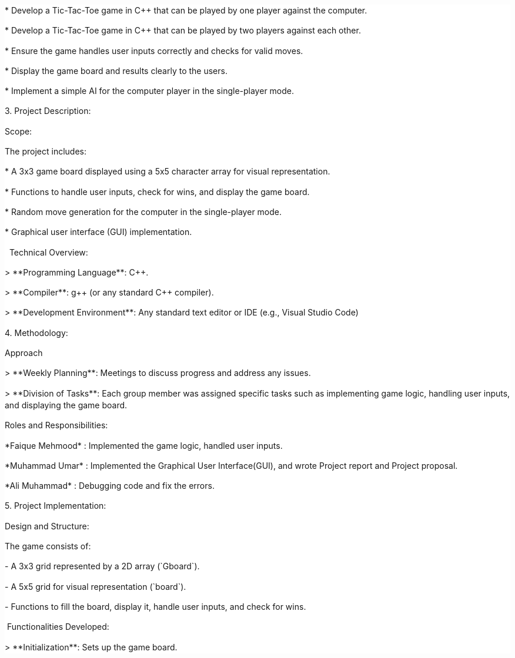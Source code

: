 \* Develop a Tic-Tac-Toe game in C++ that can be played by one player against the computer.

\* Develop a Tic-Tac-Toe game in C++ that can be played by two players against each other.

\* Ensure the game handles user inputs correctly and checks for valid moves.

\* Display the game board and results clearly to the users.

\* Implement a simple AI for the computer player in the single-player mode.

3\. Project Description:

Scope:

The project includes:

\* A 3x3 game board displayed using a 5x5 character array for visual representation.

\* Functions to handle user inputs, check for wins, and display the game board.

\* Random move generation for the computer in the single-player mode.

\* Graphical user interface (GUI) implementation.

  Technical Overview:

\> \*\*Programming Language\*\*: C++.

\> \*\*Compiler\*\*: g++ (or any standard C++ compiler).

\> \*\*Development Environment\*\*: Any standard text editor or IDE (e.g., Visual Studio Code)

4\. Methodology:

Approach

\> \*\*Weekly Planning\*\*: Meetings to discuss progress and address any issues.

\> \*\*Division of Tasks\*\*: Each group member was assigned specific tasks such as implementing game logic, handling user inputs, and displaying the game board.

Roles and Responsibilities:

\*Faique Mehmood\* : Implemented the game logic, handled user inputs.

\*Muhammad Umar\* : Implemented the Graphical User Interface(GUI), and wrote Project report and Project proposal.

\*Ali Muhammad\* : Debugging code and fix the errors.

5\. Project Implementation:

Design and Structure:

The game consists of:

\- A 3x3 grid represented by a 2D array (\`Gboard\`).

\- A 5x5 grid for visual representation (\`board\`).

\- Functions to fill the board, display it, handle user inputs, and check for wins.

 Functionalities Developed:

\> \*\*Initialization\*\*: Sets up the game board.
